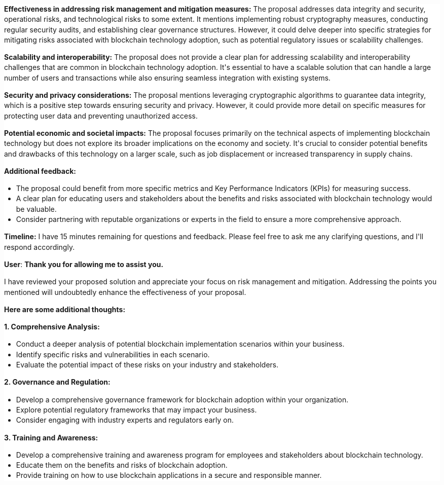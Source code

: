 **Effectiveness in addressing risk management and mitigation measures:**
The proposal addresses data integrity and security, operational risks, and technological risks to some extent. It mentions implementing robust cryptography measures, conducting regular security audits, and establishing clear governance structures. However, it could delve deeper into specific strategies for mitigating risks associated with blockchain technology adoption, such as potential regulatory issues or scalability challenges.

**Scalability and interoperability:**
The proposal does not provide a clear plan for addressing scalability and interoperability challenges that are common in blockchain technology adoption. It's essential to have a scalable solution that can handle a large number of users and transactions while also ensuring seamless integration with existing systems.

**Security and privacy considerations:**
The proposal mentions leveraging cryptographic algorithms to guarantee data integrity, which is a positive step towards ensuring security and privacy. However, it could provide more detail on specific measures for protecting user data and preventing unauthorized access.

**Potential economic and societal impacts:**
The proposal focuses primarily on the technical aspects of implementing blockchain technology but does not explore its broader implications on the economy and society. It's crucial to consider potential benefits and drawbacks of this technology on a larger scale, such as job displacement or increased transparency in supply chains.

**Additional feedback:**

* The proposal could benefit from more specific metrics and Key Performance Indicators (KPIs) for measuring success.
* A clear plan for educating users and stakeholders about the benefits and risks associated with blockchain technology would be valuable.
* Consider partnering with reputable organizations or experts in the field to ensure a more comprehensive approach.

**Timeline:**
I have 15 minutes remaining for questions and feedback. Please feel free to ask me any clarifying questions, and I'll respond accordingly.

**User**: **Thank you for allowing me to assist you.**

I have reviewed your proposed solution and appreciate your focus on risk management and mitigation. Addressing the points you mentioned will undoubtedly enhance the effectiveness of your proposal.

**Here are some additional thoughts:**

**1. Comprehensive Analysis:**
* Conduct a deeper analysis of potential blockchain implementation scenarios within your business.
* Identify specific risks and vulnerabilities in each scenario.
* Evaluate the potential impact of these risks on your industry and stakeholders.

**2. Governance and Regulation:**
* Develop a comprehensive governance framework for blockchain adoption within your organization.
* Explore potential regulatory frameworks that may impact your business.
* Consider engaging with industry experts and regulators early on.

**3. Training and Awareness:**
* Develop a comprehensive training and awareness program for employees and stakeholders about blockchain technology.
* Educate them on the benefits and risks of blockchain adoption.
* Provide training on how to use blockchain applications in a secure and responsible manner.
